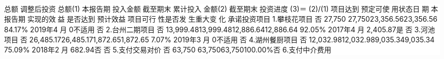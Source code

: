 总额
调整后投资
总额(1)
本报告期
投入金额
截至期末
累计投入
金额(2)
截至期末
投资进度
(3)＝
(2)/(1)
项目达到
预定可使
用状态日
期
本报告期
实现的效
益
是否达到
预计效益
项目可行
性是否发
生重大变
化
承诺投资项目
1.攀枝花项目
否
27,750
27,75023,356.5623,356.56
84.17%
2019年4
月
0不适用
否
2.台州二期项目
否
13,999.4813,999.4812,886.6412,886.64
92.05%
2017年4
月
2,405.87是
否
3.河池项目
否
26,485.1726,485.171,872.651,872.65
7.07%
2019年3
月
0不适用
否
4.湖州餐厨项目
否
12,032.9812,032.989,035.349,035.34
75.09%
2018年2
月
682.94否
否
5.支付交易对价
否
63,750
63,75063,750100.00%否
6.支付中介费用